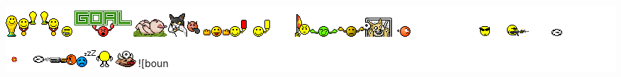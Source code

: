 ![smile](./assets/faces/fifa/smile.gif)![hoho](./assets/faces/fifa/hoho.gif)![photo](./assets/faces/fifa/photo.gif)![goal](./assets/faces/fifa/goal.gif)![dying](./assets/faces/fifa/dying.gif)![var](./assets/faces/fifa/var.gif)![devil](./assets/faces/fifa/devil.gif)![fuck](./assets/faces/fifa/fuck.gif)![red](./assets/faces/fifa/red.gif)![yellow](./assets/faces/fifa/yellow.gif)![no](./assets/faces/fifa/no.gif)![wonder](./assets/faces/fifa/wonder.gif)![wonder2](./assets/faces/fifa/wonder2.gif)![goalkeeper](./assets/faces/fifa/goalkeeper.gif)![banghead](./assets/faces/fifa/banghead.gif)![slick](./assets/faces/fifa/slick.gif)![kill](./assets/faces/fifa/kill.gif)![kill2](./assets/faces/fifa/kill2.gif)![frown](./assets/faces/fifa/frown.gif)![ass](./assets/faces/fifa/ass.gif)![ball](./assets/faces/fifa/ball.gif)![boun